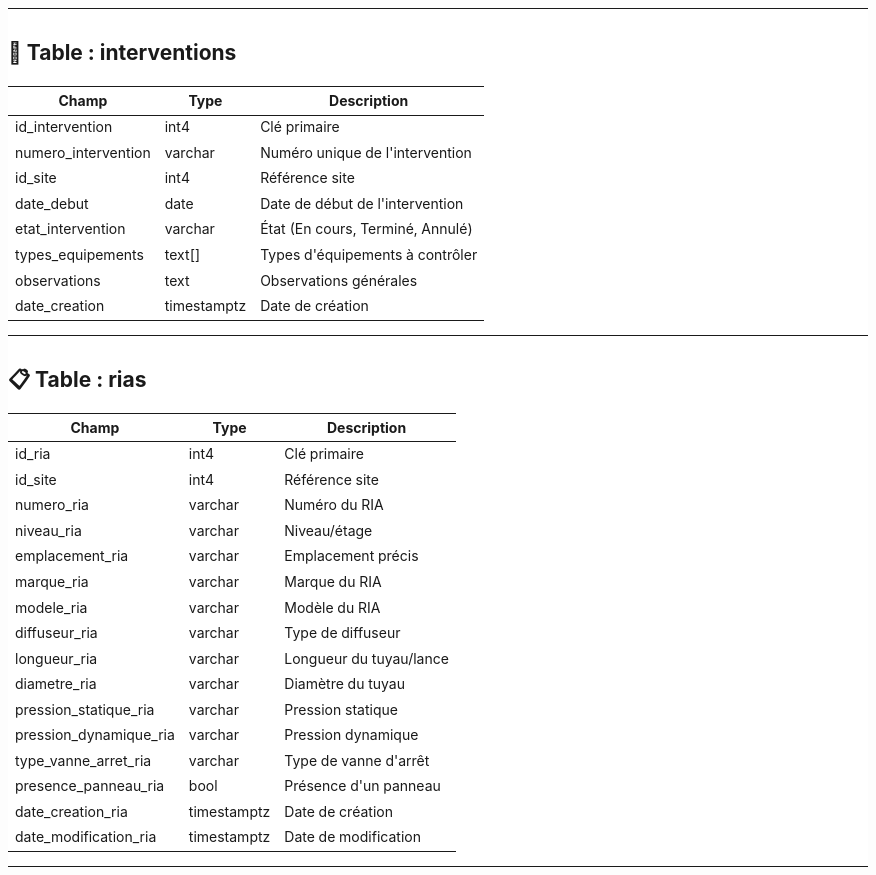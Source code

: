 
---

## 🚨 Table : interventions
| Champ                | Type        | Description                        |
|----------------------|-------------|------------------------------------|
| id_intervention      | int4        | Clé primaire                       |
| numero_intervention  | varchar     | Numéro unique de l'intervention    |
| id_site              | int4        | Référence site                     |
| date_debut           | date        | Date de début de l'intervention    |
| etat_intervention    | varchar     | État (En cours, Terminé, Annulé)  |
| types_equipements    | text[]      | Types d'équipements à contrôler    |
| observations         | text        | Observations générales             |
| date_creation        | timestamptz | Date de création                   |

---

## 📋 Table : rias
| Champ                    | Type        | Description                        |
|--------------------------|-------------|------------------------------------|
| id_ria                   | int4        | Clé primaire                       |
| id_site                  | int4        | Référence site                     |
| numero_ria               | varchar     | Numéro du RIA                      |
| niveau_ria               | varchar     | Niveau/étage                       |
| emplacement_ria          | varchar     | Emplacement précis                 |
| marque_ria               | varchar     | Marque du RIA                      |
| modele_ria               | varchar     | Modèle du RIA                      |
| diffuseur_ria            | varchar     | Type de diffuseur                  |
| longueur_ria             | varchar     | Longueur du tuyau/lance            |
| diametre_ria             | varchar     | Diamètre du tuyau                  |
| pression_statique_ria    | varchar     | Pression statique                  |
| pression_dynamique_ria   | varchar     | Pression dynamique                 |
| type_vanne_arret_ria     | varchar     | Type de vanne d'arrêt              |
| presence_panneau_ria     | bool        | Présence d'un panneau              |
| date_creation_ria        | timestamptz | Date de création                   |
| date_modification_ria    | timestamptz | Date de modification               |

---